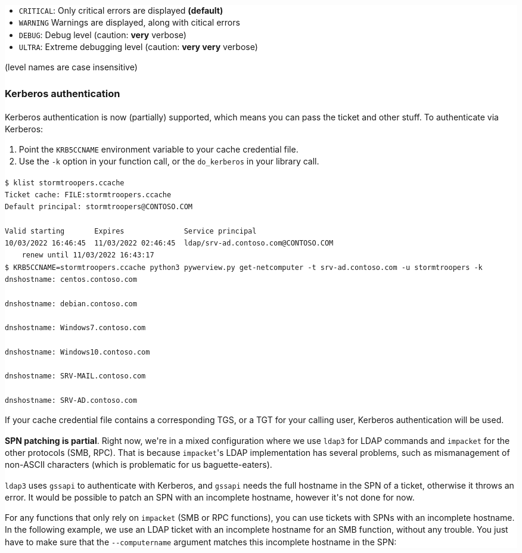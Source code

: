 * `CRITICAL`: Only critical errors are displayed **(default)**
* `WARNING` Warnings are displayed, along with citical errors
* `DEBUG`: Debug level (caution: **very** verbose)
* `ULTRA`: Extreme debugging level (caution: **very very** verbose)

(level names are case insensitive)

### Kerberos authentication

Kerberos authentication is now (partially) supported, which means you can
pass the ticket and other stuff. To authenticate via Kerberos:

1. Point the `KRB5CCNAME` environment variable to your cache credential file.
2. Use the `-k` option in your function call, or the `do_kerberos` in your
   library call.

```console
$ klist stormtroopers.ccache
Ticket cache: FILE:stormtroopers.ccache
Default principal: stormtroopers@CONTOSO.COM

Valid starting       Expires              Service principal
10/03/2022 16:46:45  11/03/2022 02:46:45  ldap/srv-ad.contoso.com@CONTOSO.COM
	renew until 11/03/2022 16:43:17
$ KRB5CCNAME=stormtroopers.ccache python3 pywerview.py get-netcomputer -t srv-ad.contoso.com -u stormtroopers -k 
dnshostname: centos.contoso.com 

dnshostname: debian.contoso.com 

dnshostname: Windows7.contoso.com 

dnshostname: Windows10.contoso.com 

dnshostname: SRV-MAIL.contoso.com 

dnshostname: SRV-AD.contoso.com 
```

If your cache credential file contains a corresponding TGS, or a TGT for your
calling user, Kerberos authentication will be used.

__SPN patching is partial__. Right now, we're in a mixed configuration where we
use `ldap3` for LDAP commands and `impacket` for the other protocols (SMB,
RPC). That is because `impacket`'s LDAP implementation has several problems,
such as mismanagement of non-ASCII characters (which is problematic for us
baguette-eaters).

`ldap3` uses `gssapi` to authenticate with Kerberos, and `gssapi` needs the
full hostname in the SPN of a ticket, otherwise it throws an error. It would
be possible to patch an SPN with an incomplete hostname, however it's not done
for now.

For any functions that only rely on `impacket` (SMB or RPC functions), you can
use tickets with SPNs with an incomplete hostname. In the following example, we
use an LDAP ticket with an incomplete hostname for an SMB function, without any
trouble. You just have to make sure that the `--computername` argument matches
this incomplete hostname in the SPN:
